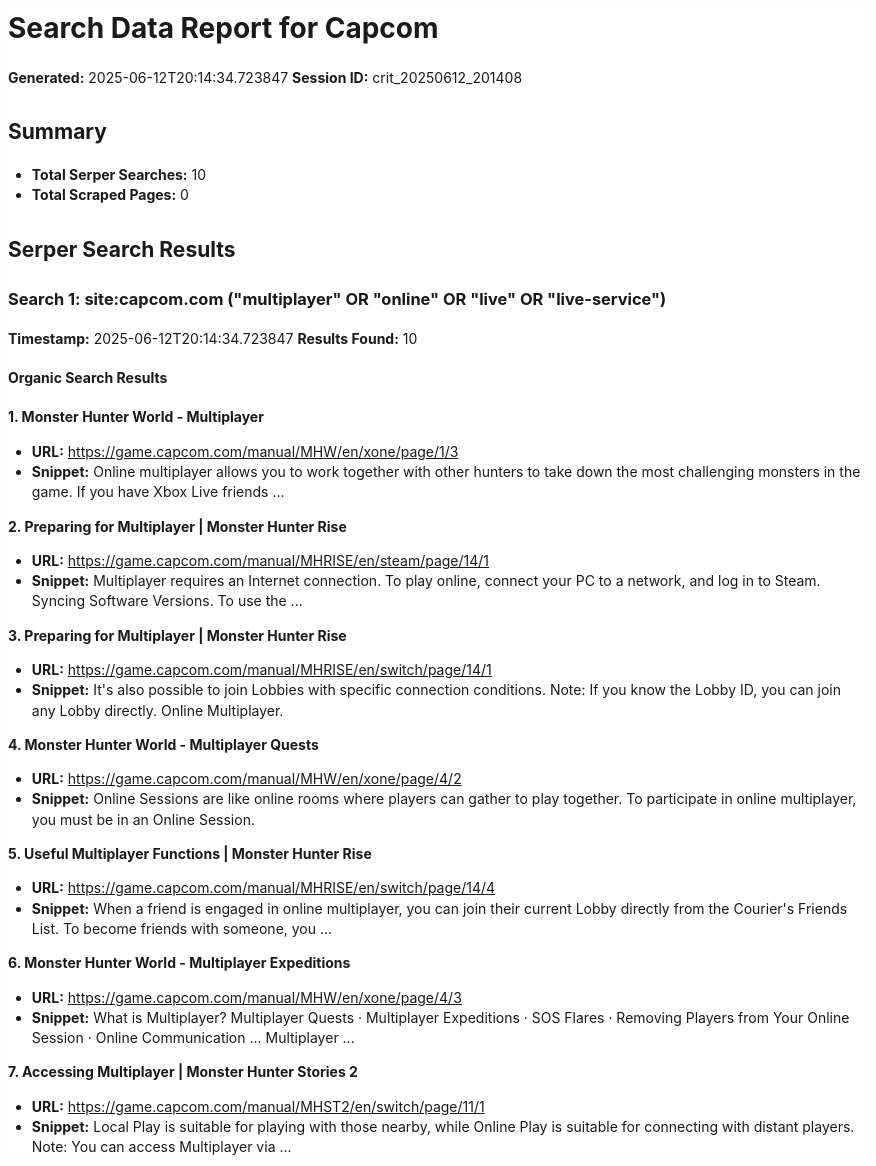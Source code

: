 # Search Data Report for Capcom
**Generated:** 2025-06-12T20:14:34.723847
**Session ID:** crit_20250612_201408

## Summary
* **Total Serper Searches:** 10
* **Total Scraped Pages:** 0

## Serper Search Results

### Search 1: site:capcom.com ("multiplayer" OR "online" OR "live" OR "live-service")
**Timestamp:** 2025-06-12T20:14:34.723847
**Results Found:** 10

#### Organic Search Results
**1. Monster Hunter World - Multiplayer**
* **URL:** https://game.capcom.com/manual/MHW/en/xone/page/1/3
* **Snippet:** Online multiplayer allows you to work together with other hunters to take down the most challenging monsters in the game. If you have Xbox Live friends ...

**2. Preparing for Multiplayer | Monster Hunter Rise**
* **URL:** https://game.capcom.com/manual/MHRISE/en/steam/page/14/1
* **Snippet:** Multiplayer requires an Internet connection. To play online, connect your PC to a network, and log in to Steam. Syncing Software Versions. To use the ...

**3. Preparing for Multiplayer | Monster Hunter Rise**
* **URL:** https://game.capcom.com/manual/MHRISE/en/switch/page/14/1
* **Snippet:** It's also possible to join Lobbies with specific connection conditions. Note: If you know the Lobby ID, you can join any Lobby directly. Online Multiplayer.

**4. Monster Hunter World - Multiplayer Quests**
* **URL:** https://game.capcom.com/manual/MHW/en/xone/page/4/2
* **Snippet:** Online Sessions are like online rooms where players can gather to play together. To participate in online multiplayer, you must be in an Online Session.

**5. Useful Multiplayer Functions | Monster Hunter Rise**
* **URL:** https://game.capcom.com/manual/MHRISE/en/switch/page/14/4
* **Snippet:** When a friend is engaged in online multiplayer, you can join their current Lobby directly from the Courier's Friends List. To become friends with someone, you ...

**6. Monster Hunter World - Multiplayer Expeditions**
* **URL:** https://game.capcom.com/manual/MHW/en/xone/page/4/3
* **Snippet:** What is Multiplayer? Multiplayer Quests · Multiplayer Expeditions · SOS Flares · Removing Players from Your Online Session · Online Communication ... Multiplayer ...

**7. Accessing Multiplayer | Monster Hunter Stories 2**
* **URL:** https://game.capcom.com/manual/MHST2/en/switch/page/11/1
* **Snippet:** Local Play is suitable for playing with those nearby, while Online Play is suitable for connecting with distant players. Note: You can access Multiplayer via ...
